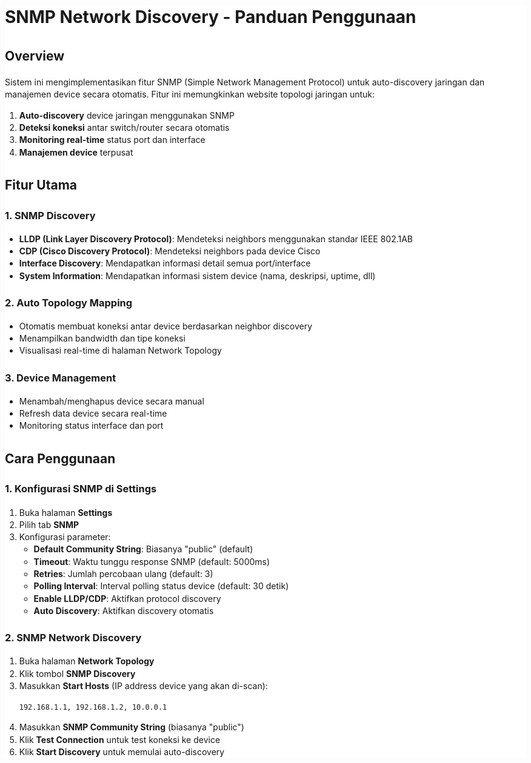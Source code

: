 # SNMP Network Discovery - Panduan Penggunaan

## Overview
Sistem ini mengimplementasikan fitur SNMP (Simple Network Management Protocol) untuk auto-discovery jaringan dan manajemen device secara otomatis. Fitur ini memungkinkan website topologi jaringan untuk:

1. **Auto-discovery** device jaringan menggunakan SNMP
2. **Deteksi koneksi** antar switch/router secara otomatis
3. **Monitoring real-time** status port dan interface
4. **Manajemen device** terpusat

## Fitur Utama

### 1. SNMP Discovery
- **LLDP (Link Layer Discovery Protocol)**: Mendeteksi neighbors menggunakan standar IEEE 802.1AB
- **CDP (Cisco Discovery Protocol)**: Mendeteksi neighbors pada device Cisco
- **Interface Discovery**: Mendapatkan informasi detail semua port/interface
- **System Information**: Mendapatkan informasi sistem device (nama, deskripsi, uptime, dll)

### 2. Auto Topology Mapping
- Otomatis membuat koneksi antar device berdasarkan neighbor discovery
- Menampilkan bandwidth dan tipe koneksi
- Visualisasi real-time di halaman Network Topology

### 3. Device Management
- Menambah/menghapus device secara manual
- Refresh data device secara real-time
- Monitoring status interface dan port

## Cara Penggunaan

### 1. Konfigurasi SNMP di Settings
1. Buka halaman **Settings**
2. Pilih tab **SNMP**
3. Konfigurasi parameter:
   - **Default Community String**: Biasanya "public" (default)
   - **Timeout**: Waktu tunggu response SNMP (default: 5000ms)
   - **Retries**: Jumlah percobaan ulang (default: 3)
   - **Polling Interval**: Interval polling status device (default: 30 detik)
   - **Enable LLDP/CDP**: Aktifkan protocol discovery
   - **Auto Discovery**: Aktifkan discovery otomatis

### 2. SNMP Network Discovery
1. Buka halaman **Network Topology**
2. Klik tombol **SNMP Discovery**
3. Masukkan **Start Hosts** (IP address device yang akan di-scan):
   ```
   192.168.1.1, 192.168.1.2, 10.0.0.1
   ```
4. Masukkan **SNMP Community String** (biasanya "public")
5. Klik **Test Connection** untuk test koneksi ke device
6. Klik **Start Discovery** untuk memulai auto-discovery
